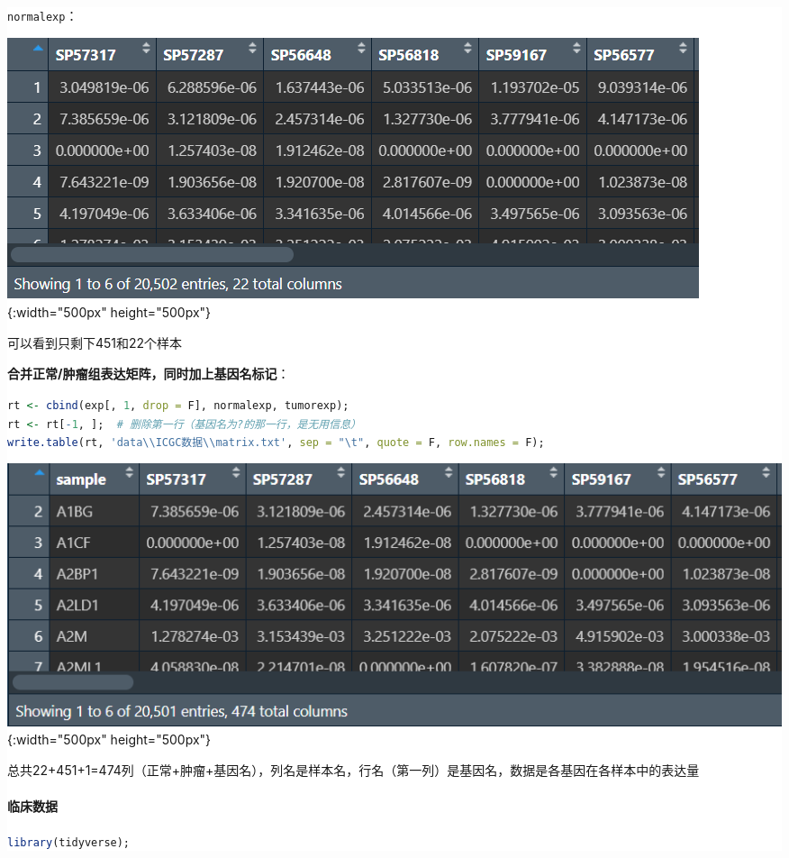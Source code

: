 `normalexp`：

![ICGC数据下载和整理7](/upload/md-image/r/ICGC数据下载和整理7.png){:width="500px" height="500px"}

可以看到只剩下451和22个样本

**合并正常/肿瘤组表达矩阵，同时加上基因名标记**：

``` r
rt <- cbind(exp[, 1, drop = F], normalexp, tumorexp);
rt <- rt[-1, ];  # 删除第一行（基因名为?的那一行，是无用信息）
write.table(rt, 'data\\ICGC数据\\matrix.txt', sep = "\t", quote = F, row.names = F);
```


![ICGC数据下载和整理8](/upload/md-image/r/ICGC数据下载和整理8.png){:width="500px" height="500px"}

总共22+451+1=474列（正常+肿瘤+基因名），列名是样本名，行名（第一列）是基因名，数据是各基因在各样本中的表达量

#### 临床数据

``` r
library(tidyverse);
```

